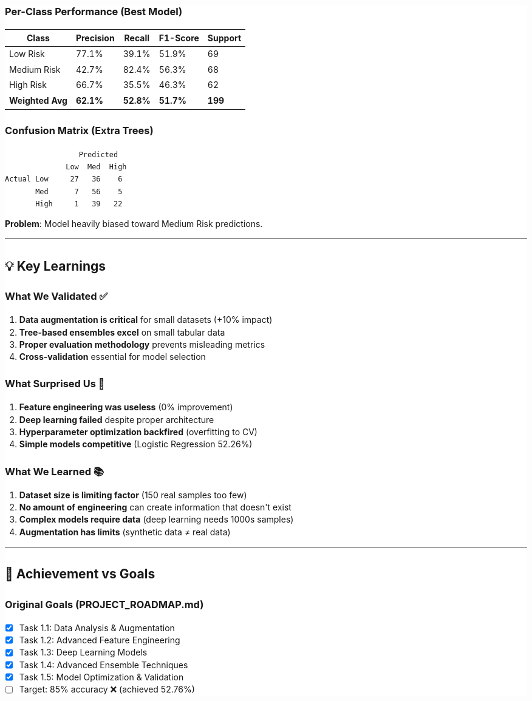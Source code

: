 ### Per-Class Performance (Best Model)
| Class | Precision | Recall | F1-Score | Support |
|-------|-----------|--------|----------|---------|
| Low Risk | 77.1% | 39.1% | 51.9% | 69 |
| Medium Risk | 42.7% | 82.4% | 56.3% | 68 |
| High Risk | 66.7% | 35.5% | 46.3% | 62 |
| **Weighted Avg** | **62.1%** | **52.8%** | **51.7%** | **199** |

### Confusion Matrix (Extra Trees)
```
                 Predicted
              Low  Med  High
Actual Low     27   36    6
       Med      7   56    5
       High     1   39   22
```

**Problem**: Model heavily biased toward Medium Risk predictions.

---

## 💡 Key Learnings

### What We Validated ✅
1. **Data augmentation is critical** for small datasets (+10% impact)
2. **Tree-based ensembles excel** on small tabular data
3. **Proper evaluation methodology** prevents misleading metrics
4. **Cross-validation** essential for model selection

### What Surprised Us 🤔
1. **Feature engineering was useless** (0% improvement)
2. **Deep learning failed** despite proper architecture
3. **Hyperparameter optimization backfired** (overfitting to CV)
4. **Simple models competitive** (Logistic Regression 52.26%)

### What We Learned 📚
1. **Dataset size is limiting factor** (150 real samples too few)
2. **No amount of engineering** can create information that doesn't exist
3. **Complex models require data** (deep learning needs 1000s samples)
4. **Augmentation has limits** (synthetic data ≠ real data)

---

## 🎯 Achievement vs Goals

### Original Goals (PROJECT_ROADMAP.md)
- [x] Task 1.1: Data Analysis & Augmentation
- [x] Task 1.2: Advanced Feature Engineering
- [x] Task 1.3: Deep Learning Models
- [x] Task 1.4: Advanced Ensemble Techniques
- [x] Task 1.5: Model Optimization & Validation
- [ ] Target: 85% accuracy ❌ (achieved 52.76%)
